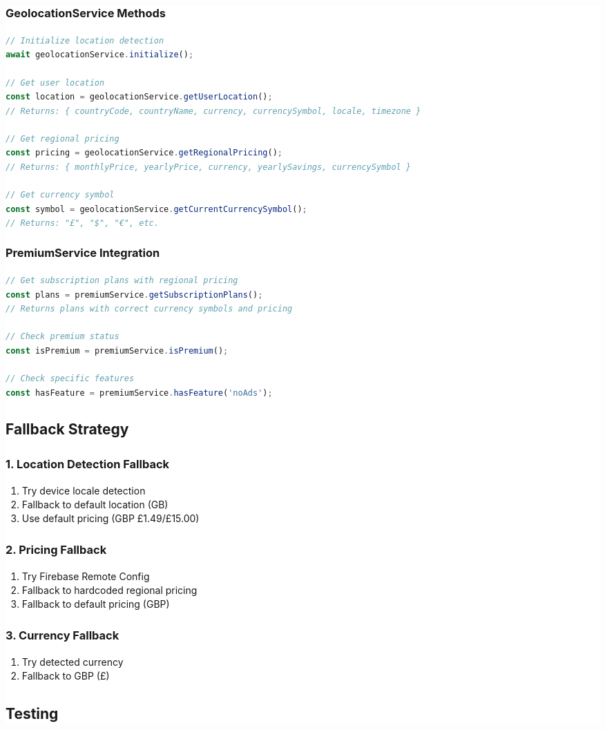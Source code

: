 ### GeolocationService Methods

```typescript
// Initialize location detection
await geolocationService.initialize();

// Get user location
const location = geolocationService.getUserLocation();
// Returns: { countryCode, countryName, currency, currencySymbol, locale, timezone }

// Get regional pricing
const pricing = geolocationService.getRegionalPricing();
// Returns: { monthlyPrice, yearlyPrice, currency, yearlySavings, currencySymbol }

// Get currency symbol
const symbol = geolocationService.getCurrentCurrencySymbol();
// Returns: "£", "$", "€", etc.
```

### PremiumService Integration

```typescript
// Get subscription plans with regional pricing
const plans = premiumService.getSubscriptionPlans();
// Returns plans with correct currency symbols and pricing

// Check premium status
const isPremium = premiumService.isPremium();

// Check specific features
const hasFeature = premiumService.hasFeature('noAds');
```

## Fallback Strategy

### 1. Location Detection Fallback
1. Try device locale detection
2. Fallback to default location (GB)
3. Use default pricing (GBP £1.49/£15.00)

### 2. Pricing Fallback
1. Try Firebase Remote Config
2. Fallback to hardcoded regional pricing
3. Fallback to default pricing (GBP)

### 3. Currency Fallback
1. Try detected currency
2. Fallback to GBP (£)

## Testing
